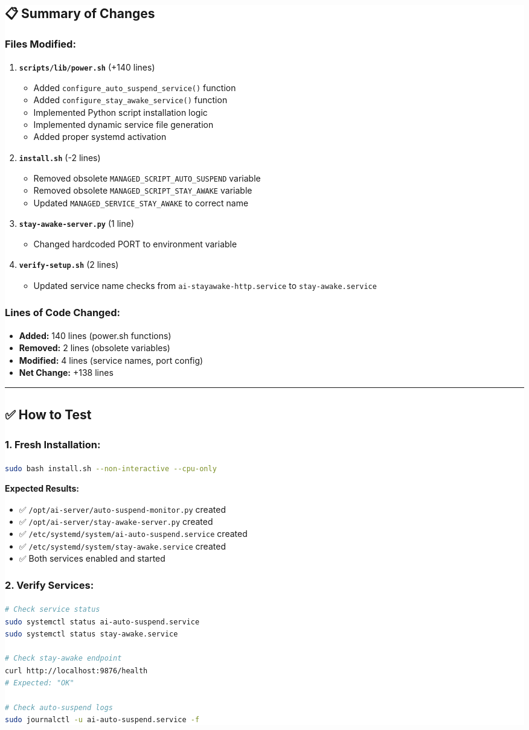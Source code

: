 ## 📋 Summary of Changes

### Files Modified:

1. **`scripts/lib/power.sh`** (+140 lines)
   - Added `configure_auto_suspend_service()` function
   - Added `configure_stay_awake_service()` function
   - Implemented Python script installation logic
   - Implemented dynamic service file generation
   - Added proper systemd activation

2. **`install.sh`** (-2 lines)
   - Removed obsolete `MANAGED_SCRIPT_AUTO_SUSPEND` variable
   - Removed obsolete `MANAGED_SCRIPT_STAY_AWAKE` variable
   - Updated `MANAGED_SERVICE_STAY_AWAKE` to correct name

3. **`stay-awake-server.py`** (1 line)
   - Changed hardcoded PORT to environment variable

4. **`verify-setup.sh`** (2 lines)
   - Updated service name checks from `ai-stayawake-http.service` to `stay-awake.service`

### Lines of Code Changed:
- **Added:** 140 lines (power.sh functions)
- **Removed:** 2 lines (obsolete variables)
- **Modified:** 4 lines (service names, port config)
- **Net Change:** +138 lines

---

## ✅ How to Test

### 1. Fresh Installation:
```bash
sudo bash install.sh --non-interactive --cpu-only
```

**Expected Results:**
- ✅ `/opt/ai-server/auto-suspend-monitor.py` created
- ✅ `/opt/ai-server/stay-awake-server.py` created
- ✅ `/etc/systemd/system/ai-auto-suspend.service` created
- ✅ `/etc/systemd/system/stay-awake.service` created
- ✅ Both services enabled and started

### 2. Verify Services:
```bash
# Check service status
sudo systemctl status ai-auto-suspend.service
sudo systemctl status stay-awake.service

# Check stay-awake endpoint
curl http://localhost:9876/health
# Expected: "OK"

# Check auto-suspend logs
sudo journalctl -u ai-auto-suspend.service -f
```
